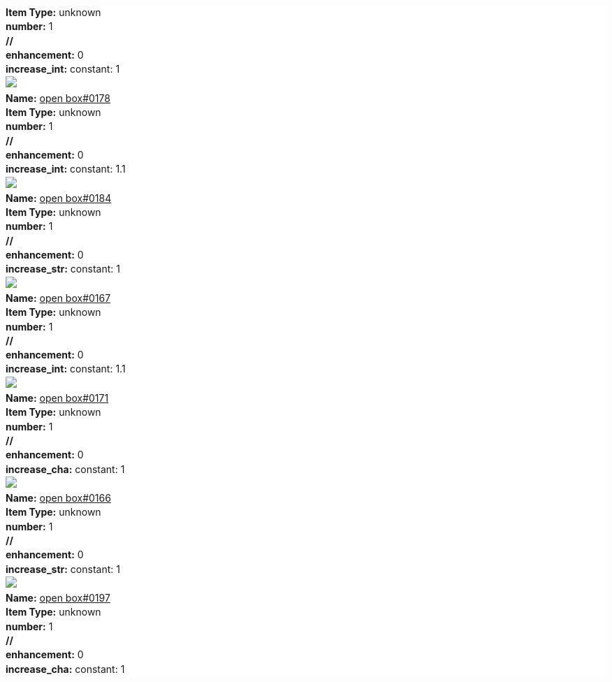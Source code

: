 <div><strong>Item Type:</strong> unknown</div>
<div><strong>number:</strong> 1</div>
<div><strong>//</strong></div><div><strong>enhancement:</strong> 0</div>
<div><strong>increase_int:</strong> constant: 1</div>
</div>
<div class="item_thumbnail">
<a href="https://mintgarden.io/nfts/nft1km9932r76a27pdhhz9ysult29gk786lc79u86pmlxp4ffhd2hd6qzsq2m9"><img loading="lazy" src="https://assets.mainnet.mintgarden.io/thumbnails/93216080e83401bbc0456d1b1a24fd01f32d73acac04e0e30b2e1147f523e2c1.webp"></a>
<div><strong>Name:</strong> <a href="https://mintgarden.io/nfts/nft1km9932r76a27pdhhz9ysult29gk786lc79u86pmlxp4ffhd2hd6qzsq2m9">open box#0178</a></div>
<div><strong>Item Type:</strong> unknown</div>
<div><strong>number:</strong> 1</div>
<div><strong>//</strong></div><div><strong>enhancement:</strong> 0</div>
<div><strong>increase_int:</strong> constant: 1.1</div>
</div>
<div class="item_thumbnail">
<a href="https://mintgarden.io/nfts/nft142r7hdchrvzwedtjrwunzfpy50dhz5vpzv4j5ya96hera8vs04xs7j4k5v"><img loading="lazy" src="https://assets.mainnet.mintgarden.io/thumbnails/f696e3d429c412151159ed9f323780bee1e27b0bcdcb8d19f01eff287d3c6fa6.webp"></a>
<div><strong>Name:</strong> <a href="https://mintgarden.io/nfts/nft142r7hdchrvzwedtjrwunzfpy50dhz5vpzv4j5ya96hera8vs04xs7j4k5v">open box#0184</a></div>
<div><strong>Item Type:</strong> unknown</div>
<div><strong>number:</strong> 1</div>
<div><strong>//</strong></div><div><strong>enhancement:</strong> 0</div>
<div><strong>increase_str:</strong> constant: 1</div>
</div>
<div class="item_thumbnail">
<a href="https://mintgarden.io/nfts/nft1utx58fmpk6n2lf3qunpy9v0qp7lzsqjaa5vw2cm6mj8prtqepahshcvnrd"><img loading="lazy" src="https://assets.mainnet.mintgarden.io/thumbnails/5fc07530af2f645d43f353486c773fa96b16ec98844580e5e0cbe5be4097121a.webp"></a>
<div><strong>Name:</strong> <a href="https://mintgarden.io/nfts/nft1utx58fmpk6n2lf3qunpy9v0qp7lzsqjaa5vw2cm6mj8prtqepahshcvnrd">open box#0167</a></div>
<div><strong>Item Type:</strong> unknown</div>
<div><strong>number:</strong> 1</div>
<div><strong>//</strong></div><div><strong>enhancement:</strong> 0</div>
<div><strong>increase_int:</strong> constant: 1.1</div>
</div>
<div class="item_thumbnail">
<a href="https://mintgarden.io/nfts/nft1fae896ppng37jxx9p3cpq77a2745f0cwflrqud2dc73mufuf8j4sqxcgs9"><img loading="lazy" src="https://assets.mainnet.mintgarden.io/thumbnails/043a38a11c8e157b5d6e92c5fde07df3921bd5a3490bddd4231d8d52bdf62eef.webp"></a>
<div><strong>Name:</strong> <a href="https://mintgarden.io/nfts/nft1fae896ppng37jxx9p3cpq77a2745f0cwflrqud2dc73mufuf8j4sqxcgs9">open box#0171</a></div>
<div><strong>Item Type:</strong> unknown</div>
<div><strong>number:</strong> 1</div>
<div><strong>//</strong></div><div><strong>enhancement:</strong> 0</div>
<div><strong>increase_cha:</strong> constant: 1</div>
</div>
<div class="item_thumbnail">
<a href="https://mintgarden.io/nfts/nft17fqldrp3cxlnvz202z7cypqcaup2c88267flphdfwy0eqy9glneq60r6fj"><img loading="lazy" src="https://assets.mainnet.mintgarden.io/thumbnails/bd05b1a4b8670de3f7a40067dac843a90de061b15bd0299c9e778bb9025c6119.webp"></a>
<div><strong>Name:</strong> <a href="https://mintgarden.io/nfts/nft17fqldrp3cxlnvz202z7cypqcaup2c88267flphdfwy0eqy9glneq60r6fj">open box#0166</a></div>
<div><strong>Item Type:</strong> unknown</div>
<div><strong>number:</strong> 1</div>
<div><strong>//</strong></div><div><strong>enhancement:</strong> 0</div>
<div><strong>increase_str:</strong> constant: 1</div>
</div>
<div class="item_thumbnail">
<a href="https://mintgarden.io/nfts/nft1az858upj3wk0zv29flatvdu4tzs9ecudgd203vn6q0p738kfvcvsj3vpga"><img loading="lazy" src="https://assets.mainnet.mintgarden.io/thumbnails/7fbe7a8e1b2b5b4d4759dc1003c915443afc4b98c634e02d59cb1591e343ffe8.webp"></a>
<div><strong>Name:</strong> <a href="https://mintgarden.io/nfts/nft1az858upj3wk0zv29flatvdu4tzs9ecudgd203vn6q0p738kfvcvsj3vpga">open box#0197</a></div>
<div><strong>Item Type:</strong> unknown</div>
<div><strong>number:</strong> 1</div>
<div><strong>//</strong></div><div><strong>enhancement:</strong> 0</div>
<div><strong>increase_cha:</strong> constant: 1</div>
</div>
<div class="item_thumbnail">